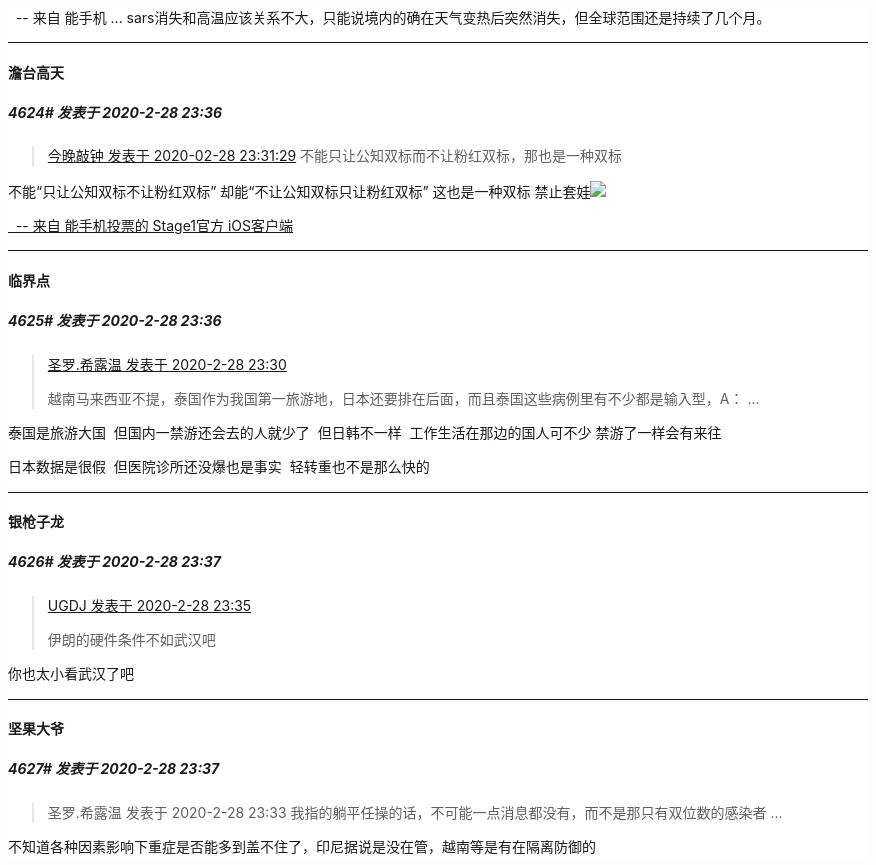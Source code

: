 
  -- 来自 能手机 ...</blockquote>
sars消失和高温应该关系不大，只能说境内的确在天气变热后突然消失，但全球范围还是持续了几个月。


*****

####  澹台高天  
##### 4624#       发表于 2020-2-28 23:36


<blockquote><a href="httphttps://bbs.saraba1st.com/2b/forum.php?mod=redirect&amp;goto=findpost&amp;pid=46562531&amp;ptid=1915816" target="_blank">今晚敲钟 发表于 2020-02-28 23:31:29</a>
不能只让公知双标而不让粉红双标，那也是一种双标</blockquote>不能“只让公知双标不让粉红双标”
却能“不让公知双标只让粉红双标”
这也是一种双标
禁止套娃<img src="https://static.saraba1st.com/image/smiley/face2017/055.png" referrerpolicy="no-referrer">

[  -- 来自 能手机投票的 Stage1官方 iOS客户端](https://itunes.apple.com/fi/app/saraba1st/id1221237470?mt=8)


*****

####  临界点  
##### 4625#       发表于 2020-2-28 23:36


<blockquote><a href="httphttps://bbs.saraba1st.com/2b/forum.php?mod=redirect&amp;goto=findpost&amp;pid=46562518&amp;ptid=1915816" target="_blank">圣罗.希露温 发表于 2020-2-28 23:30</a>

越南马来西亚不提，泰国作为我国第一旅游地，日本还要排在后面，而且泰国这些病例里有不少都是输入型，A： ...</blockquote>
泰国是旅游大国  但国内一禁游还会去的人就少了  但日韩不一样  工作生活在那边的国人可不少 禁游了一样会有来往

日本数据是很假  但医院诊所还没爆也是事实  轻转重也不是那么快的


*****

####  银枪子龙  
##### 4626#       发表于 2020-2-28 23:37


<blockquote><a href="httphttps://bbs.saraba1st.com/2b/forum.php?mod=redirect&amp;goto=findpost&amp;pid=46562581&amp;ptid=1915816" target="_blank">UGDJ 发表于 2020-2-28 23:35</a>

伊朗的硬件条件不如武汉吧</blockquote>
你也太小看武汉了吧


*****

####  坚果大爷  
##### 4627#       发表于 2020-2-28 23:37


<blockquote>圣罗.希露温 发表于 2020-2-28 23:33
我指的躺平任操的话，不可能一点消息都没有，而不是那只有双位数的感染者 ...</blockquote>
不知道各种因素影响下重症是否能多到盖不住了，印尼据说是没在管，越南等是有在隔离防御的
